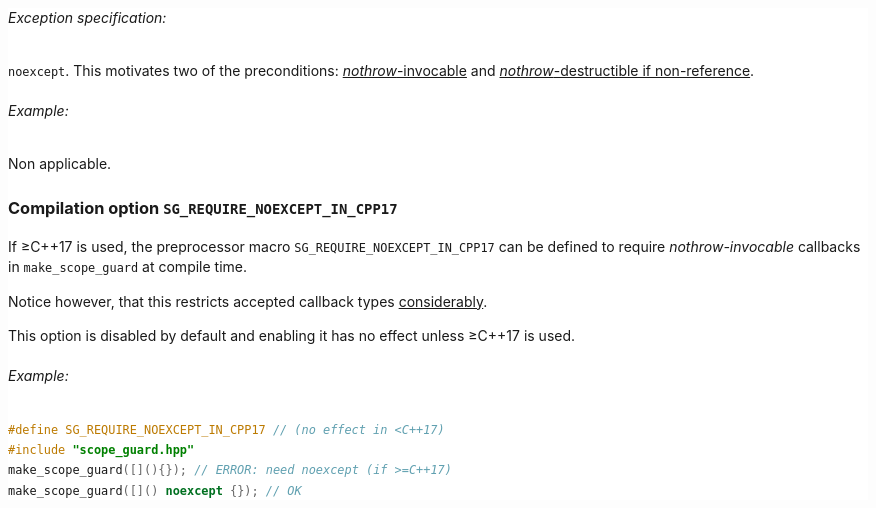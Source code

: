 ###### Exception specification:

`noexcept`. This motivates two of the preconditions:
[_nothrow_-invocable](precond.md#nothrow-invocable) and
[_nothrow_-destructible if non-reference](precond.md#nothrow-destructible-if-non-reference-template-argument).

###### Example:

Non applicable.

### Compilation option `SG_REQUIRE_NOEXCEPT_IN_CPP17`

If &ge;C++17 is used, the preprocessor macro `SG_REQUIRE_NOEXCEPT_IN_CPP17`
can be defined to require _nothrow-invocable_ callbacks in `make_scope_guard`
at compile time.

Notice however, that this restricts accepted callback types
[considerably](design#implications-of-requiring-noexcept-callbacks-at-compile-time).

This option is disabled by default and enabling it has no effect unless
&ge;C++17 is used.

###### Example:

```c++
#define SG_REQUIRE_NOEXCEPT_IN_CPP17 // (no effect in <C++17)
#include "scope_guard.hpp"
make_scope_guard([](){}); // ERROR: need noexcept (if >=C++17)
make_scope_guard([]() noexcept {}); // OK
```